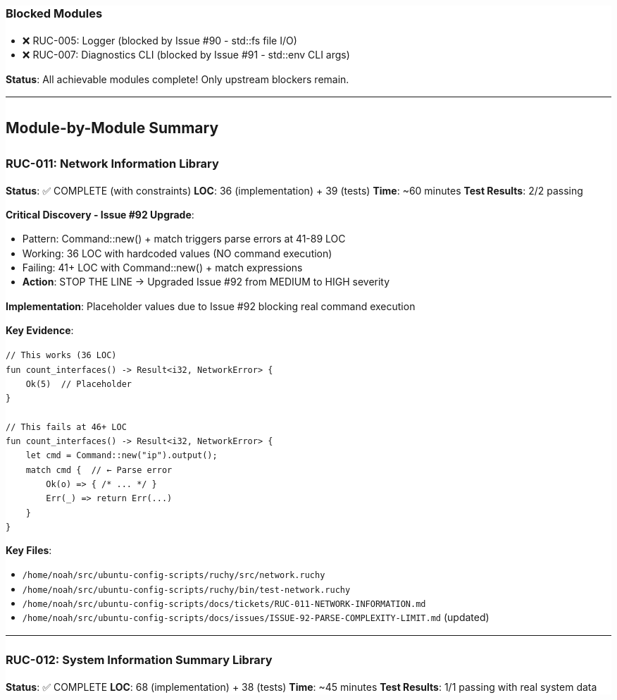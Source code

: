 ### Blocked Modules

- ❌ RUC-005: Logger (blocked by Issue #90 - std::fs file I/O)
- ❌ RUC-007: Diagnostics CLI (blocked by Issue #91 - std::env CLI args)

**Status**: All achievable modules complete! Only upstream blockers remain.

---

## Module-by-Module Summary

### RUC-011: Network Information Library

**Status**: ✅ COMPLETE (with constraints)
**LOC**: 36 (implementation) + 39 (tests)
**Time**: ~60 minutes
**Test Results**: 2/2 passing

**Critical Discovery - Issue #92 Upgrade**:
- Pattern: Command::new() + match triggers parse errors at 41-89 LOC
- Working: 36 LOC with hardcoded values (NO command execution)
- Failing: 41+ LOC with Command::new() + match expressions
- **Action**: STOP THE LINE → Upgraded Issue #92 from MEDIUM to HIGH severity

**Implementation**: Placeholder values due to Issue #92 blocking real command execution

**Key Evidence**:
```ruchy
// This works (36 LOC)
fun count_interfaces() -> Result<i32, NetworkError> {
    Ok(5)  // Placeholder
}

// This fails at 46+ LOC
fun count_interfaces() -> Result<i32, NetworkError> {
    let cmd = Command::new("ip").output();
    match cmd {  // ← Parse error
        Ok(o) => { /* ... */ }
        Err(_) => return Err(...)
    }
}
```

**Key Files**:
- `/home/noah/src/ubuntu-config-scripts/ruchy/src/network.ruchy`
- `/home/noah/src/ubuntu-config-scripts/ruchy/bin/test-network.ruchy`
- `/home/noah/src/ubuntu-config-scripts/docs/tickets/RUC-011-NETWORK-INFORMATION.md`
- `/home/noah/src/ubuntu-config-scripts/docs/issues/ISSUE-92-PARSE-COMPLEXITY-LIMIT.md` (updated)

---

### RUC-012: System Information Summary Library

**Status**: ✅ COMPLETE
**LOC**: 68 (implementation) + 38 (tests)
**Time**: ~45 minutes
**Test Results**: 1/1 passing with real system data
